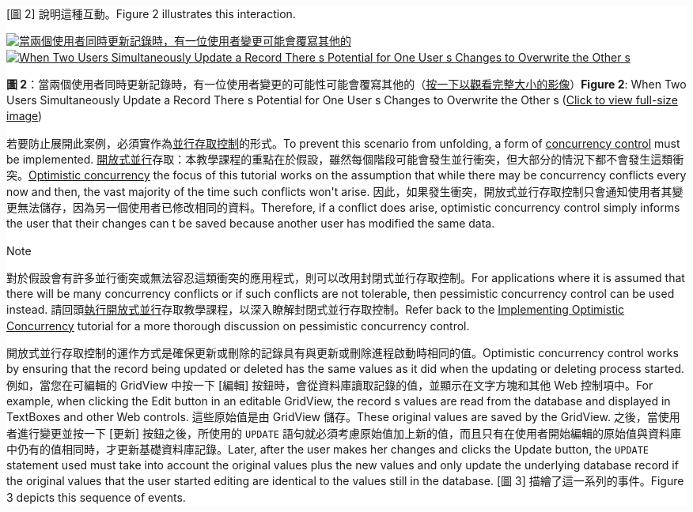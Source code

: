 
<span data-ttu-id="2ae1e-129">[圖 2] 說明這種互動。</span><span class="sxs-lookup"><span data-stu-id="2ae1e-129">Figure 2 illustrates this interaction.</span></span>

<span data-ttu-id="2ae1e-130">[![當兩個使用者同時更新記錄時，有一位使用者變更可能會覆寫其他的](implementing-optimistic-concurrency-with-the-sqldatasource-cs/_static/image2.gif)](implementing-optimistic-concurrency-with-the-sqldatasource-cs/_static/image1.png)</span><span class="sxs-lookup"><span data-stu-id="2ae1e-130">[![When Two Users Simultaneously Update a Record There s Potential for One User s Changes to Overwrite the Other s](implementing-optimistic-concurrency-with-the-sqldatasource-cs/_static/image2.gif)](implementing-optimistic-concurrency-with-the-sqldatasource-cs/_static/image1.png)</span></span>

<span data-ttu-id="2ae1e-131">**圖 2**：當兩個使用者同時更新記錄時，有一位使用者變更的可能性可能會覆寫其他的（[按一下以觀看完整大小的影像](implementing-optimistic-concurrency-with-the-sqldatasource-cs/_static/image2.png)）</span><span class="sxs-lookup"><span data-stu-id="2ae1e-131">**Figure 2**: When Two Users Simultaneously Update a Record There s Potential for One User s Changes to Overwrite the Other s ([Click to view full-size image](implementing-optimistic-concurrency-with-the-sqldatasource-cs/_static/image2.png))</span></span>

<span data-ttu-id="2ae1e-132">若要防止展開此案例，必須實作為[並行存取控制](http://en.wikipedia.org/wiki/Concurrency_control)的形式。</span><span class="sxs-lookup"><span data-stu-id="2ae1e-132">To prevent this scenario from unfolding, a form of [concurrency control](http://en.wikipedia.org/wiki/Concurrency_control) must be implemented.</span></span> <span data-ttu-id="2ae1e-133">[開放式並行](http://en.wikipedia.org/wiki/Optimistic_concurrency_control)存取：本教學課程的重點在於假設，雖然每個階段可能會發生並行衝突，但大部分的情況下都不會發生這類衝突。</span><span class="sxs-lookup"><span data-stu-id="2ae1e-133">[Optimistic concurrency](http://en.wikipedia.org/wiki/Optimistic_concurrency_control) the focus of this tutorial works on the assumption that while there may be concurrency conflicts every now and then, the vast majority of the time such conflicts won't arise.</span></span> <span data-ttu-id="2ae1e-134">因此，如果發生衝突，開放式並行存取控制只會通知使用者其變更無法儲存，因為另一個使用者已修改相同的資料。</span><span class="sxs-lookup"><span data-stu-id="2ae1e-134">Therefore, if a conflict does arise, optimistic concurrency control simply informs the user that their changes can t be saved because another user has modified the same data.</span></span>

> [!NOTE]
> <span data-ttu-id="2ae1e-135">對於假設會有許多並行衝突或無法容忍這類衝突的應用程式，則可以改用封閉式並行存取控制。</span><span class="sxs-lookup"><span data-stu-id="2ae1e-135">For applications where it is assumed that there will be many concurrency conflicts or if such conflicts are not tolerable, then pessimistic concurrency control can be used instead.</span></span> <span data-ttu-id="2ae1e-136">請回頭[執行開放式並行](../editing-inserting-and-deleting-data/implementing-optimistic-concurrency-cs.md)存取教學課程，以深入瞭解封閉式並行存取控制。</span><span class="sxs-lookup"><span data-stu-id="2ae1e-136">Refer back to the [Implementing Optimistic Concurrency](../editing-inserting-and-deleting-data/implementing-optimistic-concurrency-cs.md) tutorial for a more thorough discussion on pessimistic concurrency control.</span></span>

<span data-ttu-id="2ae1e-137">開放式並行存取控制的運作方式是確保更新或刪除的記錄具有與更新或刪除進程啟動時相同的值。</span><span class="sxs-lookup"><span data-stu-id="2ae1e-137">Optimistic concurrency control works by ensuring that the record being updated or deleted has the same values as it did when the updating or deleting process started.</span></span> <span data-ttu-id="2ae1e-138">例如，當您在可編輯的 GridView 中按一下 [編輯] 按鈕時，會從資料庫讀取記錄的值，並顯示在文字方塊和其他 Web 控制項中。</span><span class="sxs-lookup"><span data-stu-id="2ae1e-138">For example, when clicking the Edit button in an editable GridView, the record s values are read from the database and displayed in TextBoxes and other Web controls.</span></span> <span data-ttu-id="2ae1e-139">這些原始值是由 GridView 儲存。</span><span class="sxs-lookup"><span data-stu-id="2ae1e-139">These original values are saved by the GridView.</span></span> <span data-ttu-id="2ae1e-140">之後，當使用者進行變更並按一下 [更新] 按鈕之後，所使用的 `UPDATE` 語句就必須考慮原始值加上新的值，而且只有在使用者開始編輯的原始值與資料庫中仍有的值相同時，才更新基礎資料庫記錄。</span><span class="sxs-lookup"><span data-stu-id="2ae1e-140">Later, after the user makes her changes and clicks the Update button, the `UPDATE` statement used must take into account the original values plus the new values and only update the underlying database record if the original values that the user started editing are identical to the values still in the database.</span></span> <span data-ttu-id="2ae1e-141">[圖 3] 描繪了這一系列的事件。</span><span class="sxs-lookup"><span data-stu-id="2ae1e-141">Figure 3 depicts this sequence of events.</span></span>
